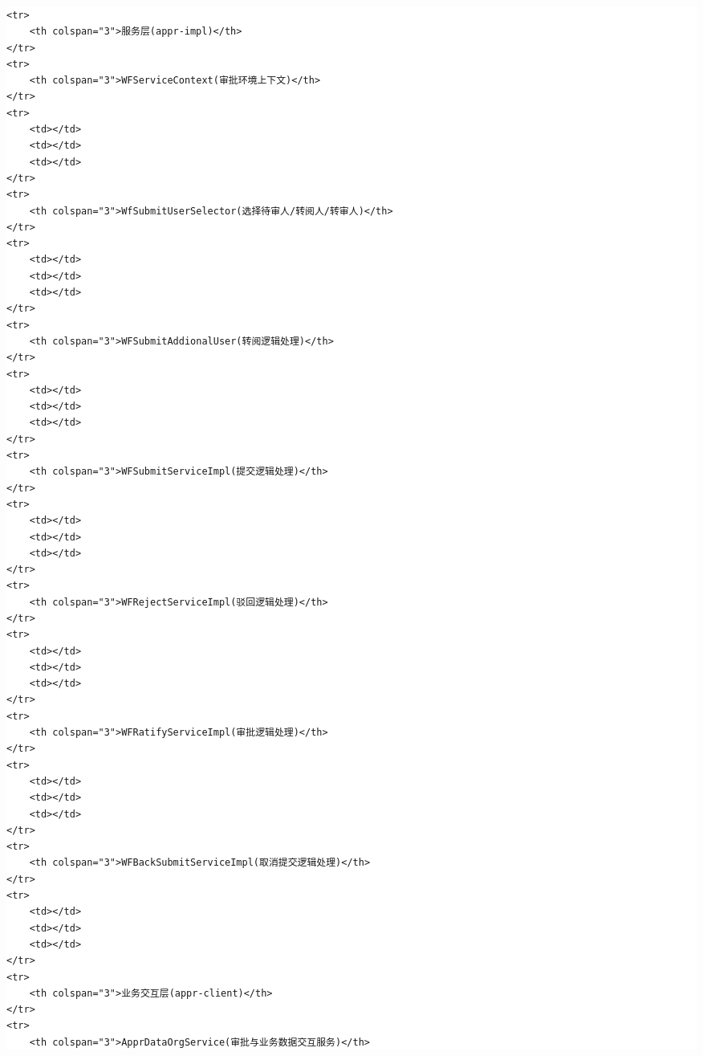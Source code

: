 	<tr>
		<th colspan="3">服务层(appr-impl)</th>
	</tr>
	<tr>
		<th colspan="3">WFServiceContext(审批环境上下文)</th>
	</tr>
	<tr>
		<td></td>
		<td></td>
		<td></td>
	</tr>
	<tr>
		<th colspan="3">WfSubmitUserSelector(选择待审人/转阅人/转审人)</th>
	</tr>
	<tr>
		<td></td>
		<td></td>
		<td></td>
	</tr>
	<tr>
		<th colspan="3">WFSubmitAddionalUser(转阅逻辑处理)</th>
	</tr>
	<tr>
		<td></td>
		<td></td>
		<td></td>
	</tr>
	<tr>
		<th colspan="3">WFSubmitServiceImpl(提交逻辑处理)</th>
	</tr>
	<tr>
		<td></td>
		<td></td>
		<td></td>
	</tr>
	<tr>
		<th colspan="3">WFRejectServiceImpl(驳回逻辑处理)</th>
	</tr>
	<tr>
		<td></td>
		<td></td>
		<td></td>
	</tr>
	<tr>
		<th colspan="3">WFRatifyServiceImpl(审批逻辑处理)</th>
	</tr>
	<tr>
		<td></td>
		<td></td>
		<td></td>
	</tr>
	<tr>
		<th colspan="3">WFBackSubmitServiceImpl(取消提交逻辑处理)</th>
	</tr>
	<tr>
		<td></td>
		<td></td>
		<td></td>
	</tr>
	<tr>
		<th colspan="3">业务交互层(appr-client)</th>
	</tr>
	<tr>
		<th colspan="3">ApprDataOrgService(审批与业务数据交互服务)</th>